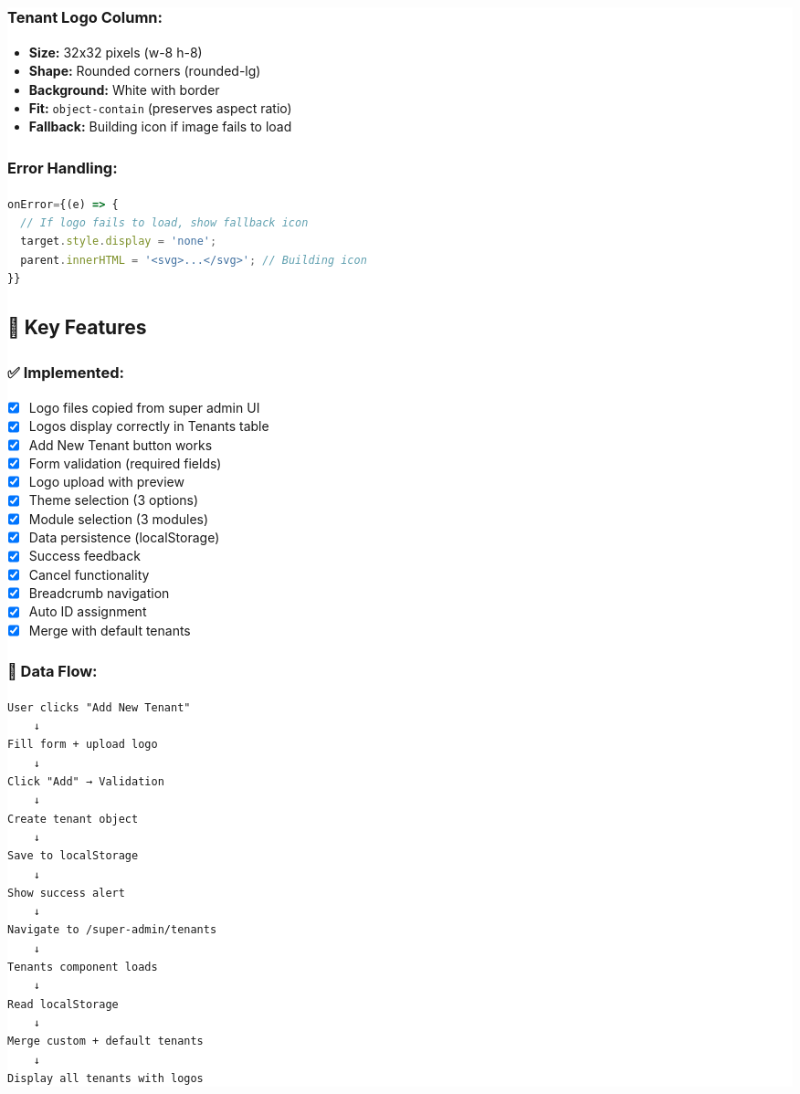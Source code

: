 ### Tenant Logo Column:
- **Size:** 32x32 pixels (w-8 h-8)
- **Shape:** Rounded corners (rounded-lg)
- **Background:** White with border
- **Fit:** `object-contain` (preserves aspect ratio)
- **Fallback:** Building icon if image fails to load

### Error Handling:
```javascript
onError={(e) => {
  // If logo fails to load, show fallback icon
  target.style.display = 'none';
  parent.innerHTML = '<svg>...</svg>'; // Building icon
}}
```

## 📝 Key Features

### ✅ Implemented:
- [x] Logo files copied from super admin UI
- [x] Logos display correctly in Tenants table
- [x] Add New Tenant button works
- [x] Form validation (required fields)
- [x] Logo upload with preview
- [x] Theme selection (3 options)
- [x] Module selection (3 modules)
- [x] Data persistence (localStorage)
- [x] Success feedback
- [x] Cancel functionality
- [x] Breadcrumb navigation
- [x] Auto ID assignment
- [x] Merge with default tenants

### 🔄 Data Flow:
```
User clicks "Add New Tenant"
    ↓
Fill form + upload logo
    ↓
Click "Add" → Validation
    ↓
Create tenant object
    ↓
Save to localStorage
    ↓
Show success alert
    ↓
Navigate to /super-admin/tenants
    ↓
Tenants component loads
    ↓
Read localStorage
    ↓
Merge custom + default tenants
    ↓
Display all tenants with logos
```
